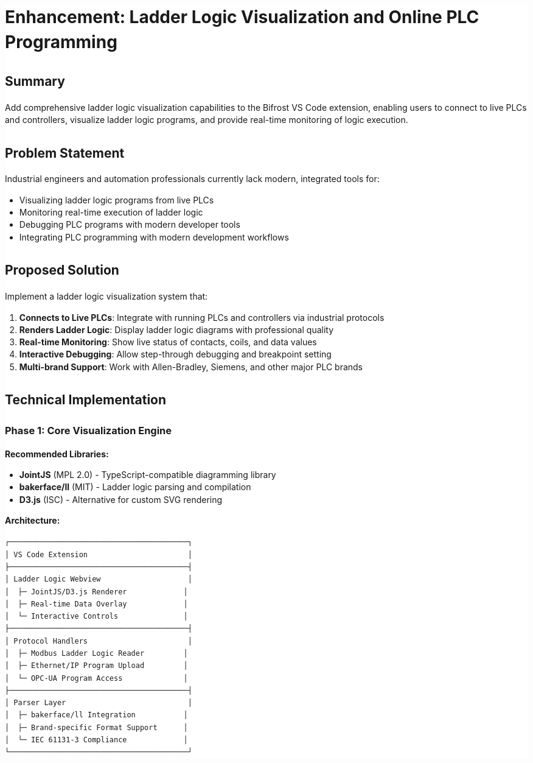 # Enhancement: Ladder Logic Visualization and Online PLC Programming

## Summary

Add comprehensive ladder logic visualization capabilities to the Bifrost VS Code extension, enabling users to connect to live PLCs and controllers, visualize ladder logic programs, and provide real-time monitoring of logic execution.

## Problem Statement

Industrial engineers and automation professionals currently lack modern, integrated tools for:
- Visualizing ladder logic programs from live PLCs
- Monitoring real-time execution of ladder logic
- Debugging PLC programs with modern developer tools
- Integrating PLC programming with modern development workflows

## Proposed Solution

Implement a ladder logic visualization system that:

1. **Connects to Live PLCs**: Integrate with running PLCs and controllers via industrial protocols
2. **Renders Ladder Logic**: Display ladder logic diagrams with professional quality
3. **Real-time Monitoring**: Show live status of contacts, coils, and data values
4. **Interactive Debugging**: Allow step-through debugging and breakpoint setting
5. **Multi-brand Support**: Work with Allen-Bradley, Siemens, and other major PLC brands

## Technical Implementation

### Phase 1: Core Visualization Engine

**Recommended Libraries:**
- **JointJS** (MPL 2.0) - TypeScript-compatible diagramming library
- **bakerface/ll** (MIT) - Ladder logic parsing and compilation
- **D3.js** (ISC) - Alternative for custom SVG rendering

**Architecture:**
```
┌─────────────────────────────────────────┐
│ VS Code Extension                       │
├─────────────────────────────────────────┤
│ Ladder Logic Webview                    │
│  ├─ JointJS/D3.js Renderer             │
│  ├─ Real-time Data Overlay             │
│  └─ Interactive Controls               │
├─────────────────────────────────────────┤
│ Protocol Handlers                       │
│  ├─ Modbus Ladder Logic Reader         │
│  ├─ Ethernet/IP Program Upload         │
│  └─ OPC-UA Program Access              │
├─────────────────────────────────────────┤
│ Parser Layer                            │
│  ├─ bakerface/ll Integration           │
│  ├─ Brand-specific Format Support      │
│  └─ IEC 61131-3 Compliance             │
└─────────────────────────────────────────┘
```
